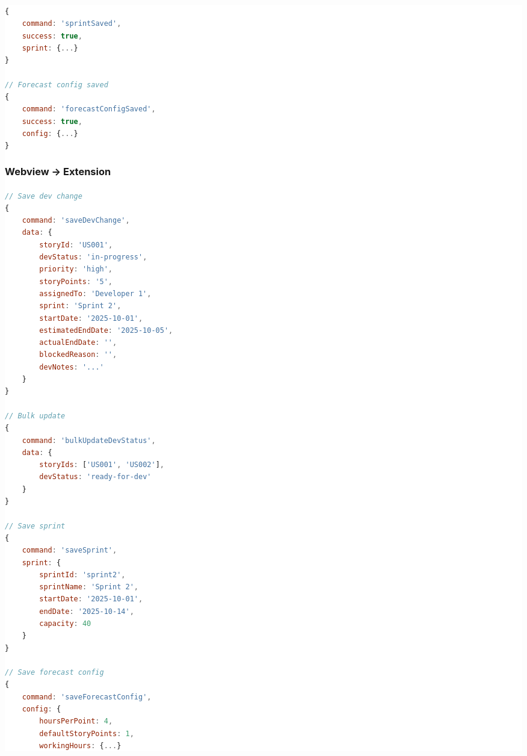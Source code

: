 ```javascript
{
    command: 'sprintSaved',
    success: true,
    sprint: {...}
}

// Forecast config saved
{
    command: 'forecastConfigSaved',
    success: true,
    config: {...}
}
```

### **Webview → Extension**

```javascript
// Save dev change
{
    command: 'saveDevChange',
    data: {
        storyId: 'US001',
        devStatus: 'in-progress',
        priority: 'high',
        storyPoints: '5',
        assignedTo: 'Developer 1',
        sprint: 'Sprint 2',
        startDate: '2025-10-01',
        estimatedEndDate: '2025-10-05',
        actualEndDate: '',
        blockedReason: '',
        devNotes: '...'
    }
}

// Bulk update
{
    command: 'bulkUpdateDevStatus',
    data: {
        storyIds: ['US001', 'US002'],
        devStatus: 'ready-for-dev'
    }
}

// Save sprint
{
    command: 'saveSprint',
    sprint: {
        sprintId: 'sprint2',
        sprintName: 'Sprint 2',
        startDate: '2025-10-01',
        endDate: '2025-10-14',
        capacity: 40
    }
}

// Save forecast config
{
    command: 'saveForecastConfig',
    config: {
        hoursPerPoint: 4,
        defaultStoryPoints: 1,
        workingHours: {...}
```